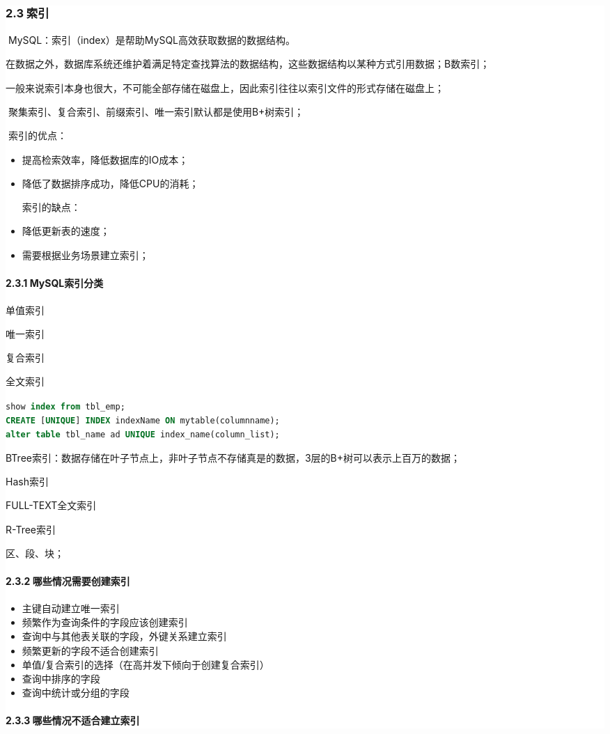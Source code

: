 ### 2.3 索引

​	MySQL：索引（index）是帮助MySQL高效获取数据的数据结构。

​	在数据之外，数据库系统还维护着满足特定查找算法的数据结构，这些数据结构以某种方式引用数据；B数索引；

​	一般来说索引本身也很大，不可能全部存储在磁盘上，因此索引往往以索引文件的形式存储在磁盘上；

​	聚集索引、复合索引、前缀索引、唯一索引默认都是使用B+树索引；

​	索引的优点：

- 提高检索效率，降低数据库的IO成本；

- 降低了数据排序成功，降低CPU的消耗；

  索引的缺点：

- 降低更新表的速度；
- 需要根据业务场景建立索引；

#### 2.3.1 MySQL索引分类

单值索引

唯一索引

复合索引

全文索引

```sql
show index from tbl_emp;
CREATE [UNIQUE] INDEX indexName ON mytable(columnname);
alter table tbl_name ad UNIQUE index_name(column_list);

```

BTree索引：数据存储在叶子节点上，非叶子节点不存储真是的数据，3层的B+树可以表示上百万的数据；

Hash索引

FULL-TEXT全文索引

R-Tree索引



区、段、块；

#### 2.3.2 哪些情况需要创建索引

- 主键自动建立唯一索引
- 频繁作为查询条件的字段应该创建索引
- 查询中与其他表关联的字段，外键关系建立索引
- 频繁更新的字段不适合创建索引
- 单值/复合索引的选择（在高并发下倾向于创建复合索引）
- 查询中排序的字段
- 查询中统计或分组的字段

#### 2.3.3 哪些情况不适合建立索引
